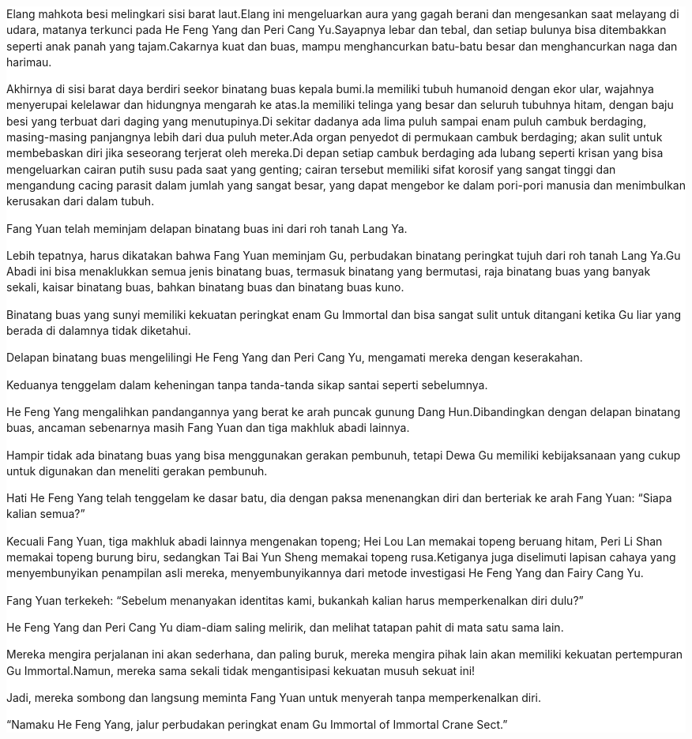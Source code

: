Elang mahkota besi melingkari sisi barat laut.Elang ini mengeluarkan aura yang gagah berani dan mengesankan saat melayang di udara, matanya terkunci pada He Feng Yang dan Peri Cang Yu.Sayapnya lebar dan tebal, dan setiap bulunya bisa ditembakkan seperti anak panah yang tajam.Cakarnya kuat dan buas, mampu menghancurkan batu-batu besar dan menghancurkan naga dan harimau.

Akhirnya di sisi barat daya berdiri seekor binatang buas kepala bumi.Ia memiliki tubuh humanoid dengan ekor ular, wajahnya menyerupai kelelawar dan hidungnya mengarah ke atas.Ia memiliki telinga yang besar dan seluruh tubuhnya hitam, dengan baju besi yang terbuat dari daging yang menutupinya.Di sekitar dadanya ada lima puluh sampai enam puluh cambuk berdaging, masing-masing panjangnya lebih dari dua puluh meter.Ada organ penyedot di permukaan cambuk berdaging; akan sulit untuk membebaskan diri jika seseorang terjerat oleh mereka.Di depan setiap cambuk berdaging ada lubang seperti krisan yang bisa mengeluarkan cairan putih susu pada saat yang genting; cairan tersebut memiliki sifat korosif yang sangat tinggi dan mengandung cacing parasit dalam jumlah yang sangat besar, yang dapat mengebor ke dalam pori-pori manusia dan menimbulkan kerusakan dari dalam tubuh.

Fang Yuan telah meminjam delapan binatang buas ini dari roh tanah Lang Ya.

Lebih tepatnya, harus dikatakan bahwa Fang Yuan meminjam Gu, perbudakan binatang peringkat tujuh dari roh tanah Lang Ya.Gu Abadi ini bisa menaklukkan semua jenis binatang buas, termasuk binatang yang bermutasi, raja binatang buas yang banyak sekali, kaisar binatang buas, bahkan binatang buas dan binatang buas kuno.

Binatang buas yang sunyi memiliki kekuatan peringkat enam Gu Immortal dan bisa sangat sulit untuk ditangani ketika Gu liar yang berada di dalamnya tidak diketahui.

Delapan binatang buas mengelilingi He Feng Yang dan Peri Cang Yu, mengamati mereka dengan keserakahan.

Keduanya tenggelam dalam keheningan tanpa tanda-tanda sikap santai seperti sebelumnya.

He Feng Yang mengalihkan pandangannya yang berat ke arah puncak gunung Dang Hun.Dibandingkan dengan delapan binatang buas, ancaman sebenarnya masih Fang Yuan dan tiga makhluk abadi lainnya.

Hampir tidak ada binatang buas yang bisa menggunakan gerakan pembunuh, tetapi Dewa Gu memiliki kebijaksanaan yang cukup untuk digunakan dan meneliti gerakan pembunuh.

Hati He Feng Yang telah tenggelam ke dasar batu, dia dengan paksa menenangkan diri dan berteriak ke arah Fang Yuan: “Siapa kalian semua?”

Kecuali Fang Yuan, tiga makhluk abadi lainnya mengenakan topeng; Hei Lou Lan memakai topeng beruang hitam, Peri Li Shan memakai topeng burung biru, sedangkan Tai Bai Yun Sheng memakai topeng rusa.Ketiganya juga diselimuti lapisan cahaya yang menyembunyikan penampilan asli mereka, menyembunyikannya dari metode investigasi He Feng Yang dan Fairy Cang Yu.

Fang Yuan terkekeh: “Sebelum menanyakan identitas kami, bukankah kalian harus memperkenalkan diri dulu?”

He Feng Yang dan Peri Cang Yu diam-diam saling melirik, dan melihat tatapan pahit di mata satu sama lain.

Mereka mengira perjalanan ini akan sederhana, dan paling buruk, mereka mengira pihak lain akan memiliki kekuatan pertempuran Gu Immortal.Namun, mereka sama sekali tidak mengantisipasi kekuatan musuh sekuat ini!

Jadi, mereka sombong dan langsung meminta Fang Yuan untuk menyerah tanpa memperkenalkan diri.

“Namaku He Feng Yang, jalur perbudakan peringkat enam Gu Immortal of Immortal Crane Sect.”

